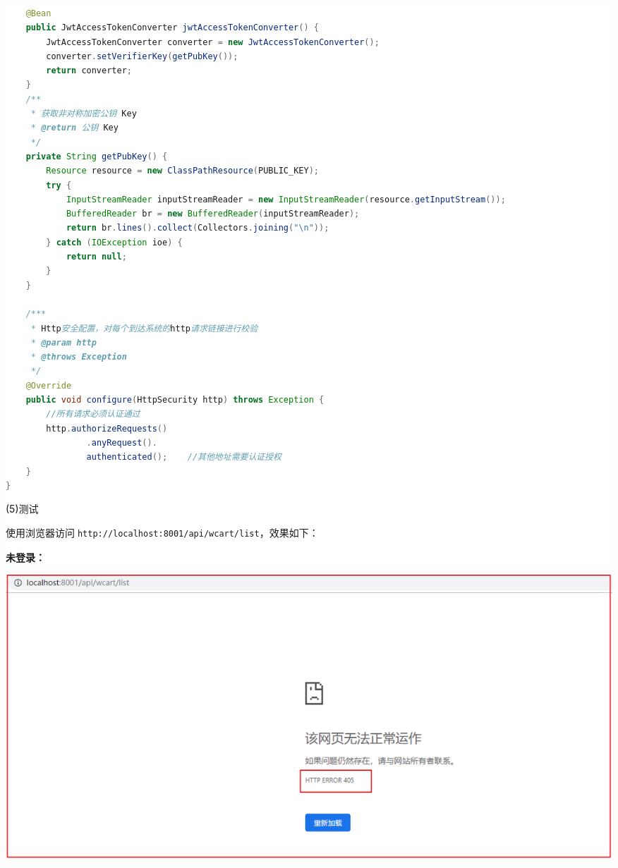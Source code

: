 ```java
    @Bean
    public JwtAccessTokenConverter jwtAccessTokenConverter() {
        JwtAccessTokenConverter converter = new JwtAccessTokenConverter();
        converter.setVerifierKey(getPubKey());
        return converter;
    }
    /**
     * 获取非对称加密公钥 Key
     * @return 公钥 Key
     */
    private String getPubKey() {
        Resource resource = new ClassPathResource(PUBLIC_KEY);
        try {
            InputStreamReader inputStreamReader = new InputStreamReader(resource.getInputStream());
            BufferedReader br = new BufferedReader(inputStreamReader);
            return br.lines().collect(Collectors.joining("\n"));
        } catch (IOException ioe) {
            return null;
        }
    }

    /***
     * Http安全配置，对每个到达系统的http请求链接进行校验
     * @param http
     * @throws Exception
     */
    @Override
    public void configure(HttpSecurity http) throws Exception {
        //所有请求必须认证通过
        http.authorizeRequests()
                .anyRequest().
                authenticated();    //其他地址需要认证授权
    }
}
```



(5)测试

使用浏览器访问 ` http://localhost:8001/api/wcart/list `，效果如下：

**未登录：**

![1562840905145](images\1562840905145.png)
